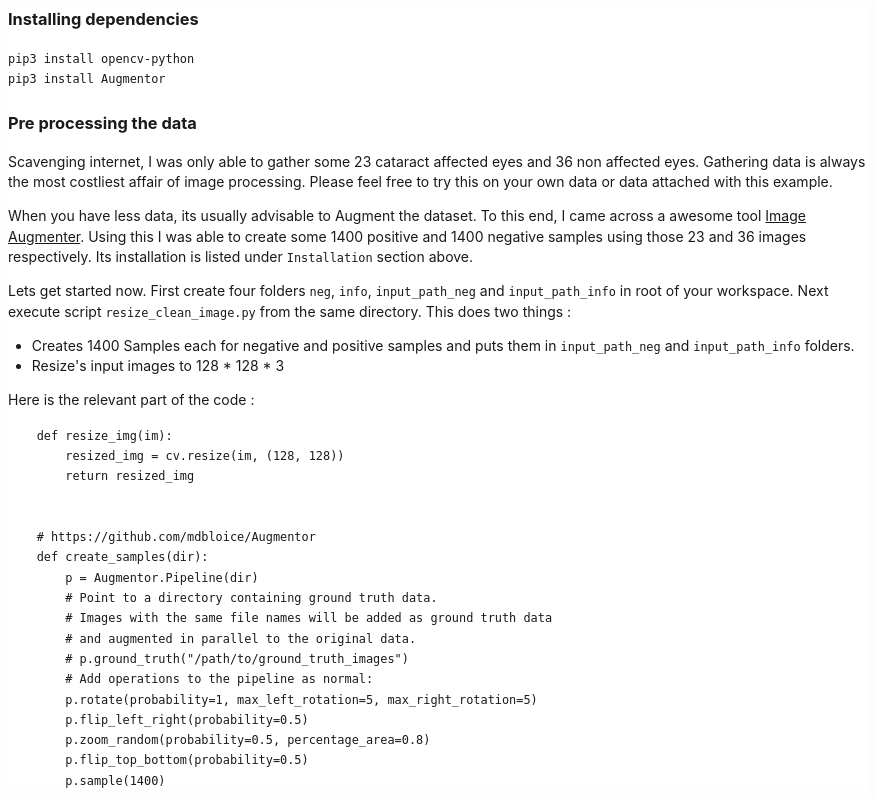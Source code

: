 ### Installing dependencies 

    pip3 install opencv-python
    pip3 install Augmentor

### Pre processing the data 

Scavenging internet, I was only able to gather some 23 cataract affected eyes and 36 non affected eyes. Gathering data is always the most costliest affair of image processing. Please feel free to try this on your own data or data attached with this example.

When you have less data, its usually advisable to Augment the dataset. To this end, I came across a awesome tool [Image Augmenter](https://github.com/mdbloice/Augmentor). Using this I was able to create some 1400 positive and 1400 negative samples using those 23 and 36 images respectively. Its installation is listed under `Installation` section above.

Lets get started now. First create four folders `neg`, `info`, `input_path_neg` and `input_path_info` in root of your workspace. Next execute script `resize_clean_image.py` from the same directory. This does two things :

* Creates 1400 Samples each for negative and positive samples and puts them in `input_path_neg` and `input_path_info` folders.
* Resize's input images to 128 * 128 * 3  

Here is the relevant part of the code :


        def resize_img(im):
            resized_img = cv.resize(im, (128, 128))
            return resized_img
        
        
        # https://github.com/mdbloice/Augmentor
        def create_samples(dir):
            p = Augmentor.Pipeline(dir)
            # Point to a directory containing ground truth data.
            # Images with the same file names will be added as ground truth data
            # and augmented in parallel to the original data.
            # p.ground_truth("/path/to/ground_truth_images")
            # Add operations to the pipeline as normal:
            p.rotate(probability=1, max_left_rotation=5, max_right_rotation=5)
            p.flip_left_right(probability=0.5)
            p.zoom_random(probability=0.5, percentage_area=0.8)
            p.flip_top_bottom(probability=0.5)
            p.sample(1400)
        